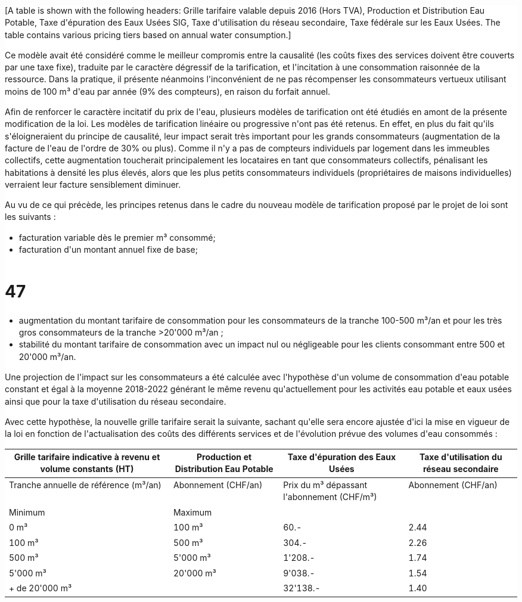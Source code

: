 [A table is shown with the following headers: Grille tarifaire valable depuis 2016 (Hors TVA), Production et Distribution Eau Potable, Taxe d'épuration des Eaux Usées SIG, Taxe d'utilisation du réseau secondaire, Taxe fédérale sur les Eaux Usées. The table contains various pricing tiers based on annual water consumption.]

Ce modèle avait été considéré comme le meilleur compromis entre la causalité (les coûts fixes des services doivent être couverts par une taxe fixe), traduite par le caractère dégressif de la tarification, et l'incitation à une consommation raisonnée de la ressource. Dans la pratique, il présente néanmoins l'inconvénient de ne pas récompenser les consommateurs vertueux utilisant moins de 100 m³ d'eau par année (9% des compteurs), en raison du forfait annuel.

Afin de renforcer le caractère incitatif du prix de l'eau, plusieurs modèles de tarification ont été étudiés en amont de la présente modification de la loi. Les modèles de tarification linéaire ou progressive n'ont pas été retenus. En effet, en plus du fait qu'ils s'éloigneraient du principe de causalité, leur impact serait très important pour les grands consommateurs (augmentation de la facture de l'eau de l'ordre de 30% ou plus). Comme il n'y a pas de compteurs individuels par logement dans les immeubles collectifs, cette augmentation toucherait principalement les locataires en tant que consommateurs collectifs, pénalisant les habitations à densité les plus élevés, alors que les plus petits consommateurs individuels (propriétaires de maisons individuelles) verraient leur facture sensiblement diminuer.

Au vu de ce qui précède, les principes retenus dans le cadre du nouveau modèle de tarification proposé par le projet de loi sont les suivants :

- facturation variable dès le premier m³ consommé;
- facturation d'un montant annuel fixe de base;

47
=================
- augmentation du montant tarifaire de consommation pour les consommateurs de la tranche 100-500 m³/an et pour les très gros consommateurs de la tranche >20'000 m³/an ;
- stabilité du montant tarifaire de consommation avec un impact nul ou négligeable pour les clients consommant entre 500 et 20'000 m³/an.

Une projection de l'impact sur les consommateurs a été calculée avec l'hypothèse d'un volume de consommation d'eau potable constant et égal à la moyenne 2018-2022 générant le même revenu qu'actuellement pour les activités eau potable et eaux usées ainsi que pour la taxe d'utilisation du réseau secondaire.

Avec cette hypothèse, la nouvelle grille tarifaire serait la suivante, sachant qu'elle sera encore ajustée d'ici la mise en vigueur de la loi en fonction de l'actualisation des coûts des différents services et de l'évolution prévue des volumes d'eau consommés :

| Grille tarifaire indicative à revenu et volume constants (HT) | Production et Distribution Eau Potable | Taxe d'épuration des Eaux Usées | Taxe d'utilisation du réseau secondaire |
|--------------------------------------------------------------|----------------------------------------|--------------------------------|----------------------------------------|
| Tranche annuelle de référence (m³/an) | Abonnement (CHF/an) | Prix du m³ dépassant l'abonnement (CHF/m³) | Abonnement (CHF/an) | Prix du m³ dépassant l'abonnement (CHF/m³) | Abonnement (CHF/an) | Prix du m³ dépassant l'abonnement (CHF/m³) |
| Minimum | Maximum |
| 0 m³ | 100 m³ | 60.- | 2.44 | 55.- | 2.39 | 12.- | 0.41 |
| 100 m³ | 500 m³ | 304.- | 2.26 | 294.- | 2.21 | 53.- | 0.38 |
| 500 m³ | 5'000 m³ | 1'208.- | 1.74 | 1'178.- | 1.70 | 205.- | 0.29 |
| 5'000 m³ | 20'000 m³ | 9'038.- | 1.54 | 8'828.- | 1.50 | 1'510.- | 0.26 |
| + de 20'000 m³ | | 32'138.- | 1.40 | 31'328.- | 1.36 | 5'410.- | 0.24 |
